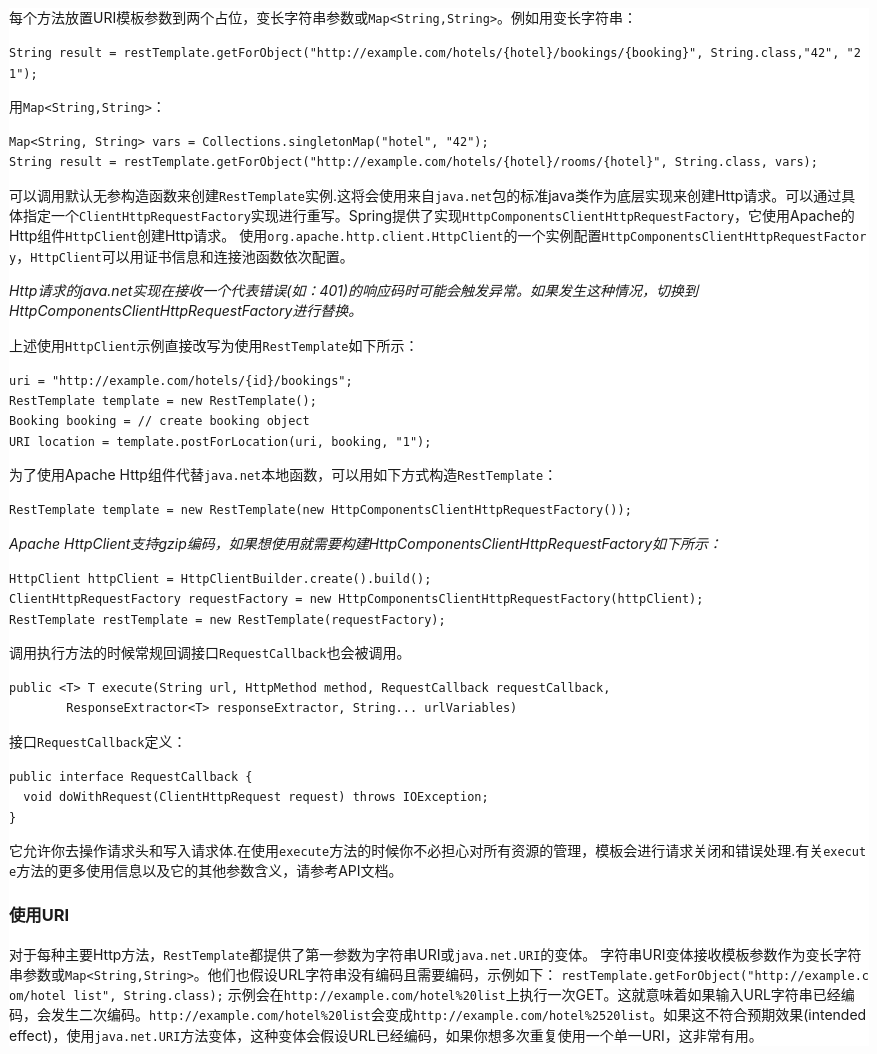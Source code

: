 每个方法放置URI模板参数到两个占位，变长字符串参数或`Map<String,String>`。例如用变长字符串：
```
String result = restTemplate.getForObject("http://example.com/hotels/{hotel}/bookings/{booking}", String.class,"42", "21");
```
用`Map<String,String>`：
```
Map<String, String> vars = Collections.singletonMap("hotel", "42");
String result = restTemplate.getForObject("http://example.com/hotels/{hotel}/rooms/{hotel}", String.class, vars);
```

可以调用默认无参构造函数来创建`RestTemplate`实例.这将会使用来自`java.net`包的标准java类作为底层实现来创建Http请求。可以通过具体指定一个`ClientHttpRequestFactory`实现进行重写。Spring提供了实现`HttpComponentsClientHttpRequestFactory`，它使用Apache的Http组件`HttpClient`创建Http请求。
使用`org.apache.http.client.HttpClient`的一个实例配置`HttpComponentsClientHttpRequestFactory`，`HttpClient`可以用证书信息和连接池函数依次配置。

*Http请求的java.net实现在接收一个代表错误(如：401)的响应码时可能会触发异常。如果发生这种情况，切换到HttpComponentsClientHttpRequestFactory进行替换。*

上述使用`HttpClient`示例直接改写为使用`RestTemplate`如下所示：
```
uri = "http://example.com/hotels/{id}/bookings";
RestTemplate template = new RestTemplate();
Booking booking = // create booking object
URI location = template.postForLocation(uri, booking, "1");
```

为了使用Apache Http组件代替`java.net`本地函数，可以用如下方式构造`RestTemplate`：
```
RestTemplate template = new RestTemplate(new HttpComponentsClientHttpRequestFactory());
```

*Apache HttpClient支持gzip编码，如果想使用就需要构建HttpComponentsClientHttpRequestFactory如下所示：*
```
HttpClient httpClient = HttpClientBuilder.create().build();
ClientHttpRequestFactory requestFactory = new HttpComponentsClientHttpRequestFactory(httpClient);
RestTemplate restTemplate = new RestTemplate(requestFactory);
```

调用执行方法的时候常规回调接口`RequestCallback`也会被调用。
```
public <T> T execute(String url, HttpMethod method, RequestCallback requestCallback,
        ResponseExtractor<T> responseExtractor, String... urlVariables)
```

接口`RequestCallback`定义：
```
public interface RequestCallback {
  void doWithRequest(ClientHttpRequest request) throws IOException;
}
```
它允许你去操作请求头和写入请求体.在使用`execute`方法的时候你不必担心对所有资源的管理，模板会进行请求关闭和错误处理.有关`execute`方法的更多使用信息以及它的其他参数含义，请参考API文档。

### 使用URI ###
对于每种主要Http方法，`RestTemplate`都提供了第一参数为字符串URI或`java.net.URI`的变体。
字符串URI变体接收模板参数作为变长字符串参数或`Map<String,String>`。他们也假设URL字符串没有编码且需要编码，示例如下：
`restTemplate.getForObject("http://example.com/hotel list", String.class);`
示例会在`http://example.com/hotel%20list`上执行一次GET。这就意味着如果输入URL字符串已经编码，会发生二次编码。`http://example.com/hotel%20list`会变成`http://example.com/hotel%2520list`。如果这不符合预期效果(intended effect)，使用`java.net.URI`方法变体，这种变体会假设URL已经编码，如果你想多次重复使用一个单一URI，这非常有用。
